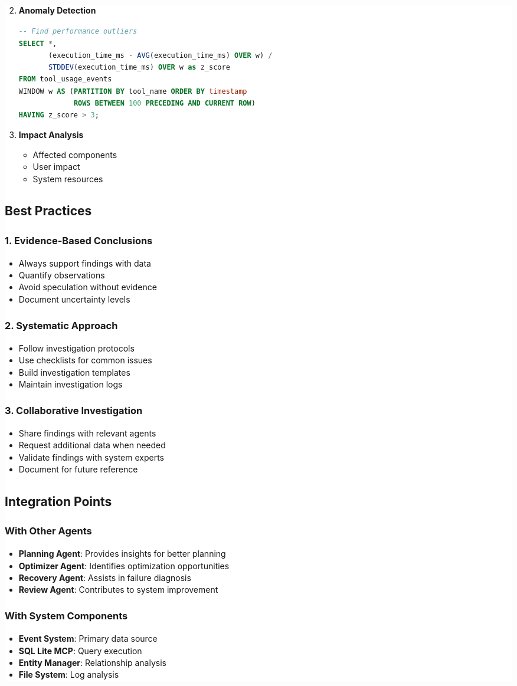 2. **Anomaly Detection**
   ```sql
   -- Find performance outliers
   SELECT *,
          (execution_time_ms - AVG(execution_time_ms) OVER w) / 
          STDDEV(execution_time_ms) OVER w as z_score
   FROM tool_usage_events
   WINDOW w AS (PARTITION BY tool_name ORDER BY timestamp 
                ROWS BETWEEN 100 PRECEDING AND CURRENT ROW)
   HAVING z_score > 3;
   ```

3. **Impact Analysis**
   - Affected components
   - User impact
   - System resources

## Best Practices

### 1. Evidence-Based Conclusions
- Always support findings with data
- Quantify observations
- Avoid speculation without evidence
- Document uncertainty levels

### 2. Systematic Approach
- Follow investigation protocols
- Use checklists for common issues
- Build investigation templates
- Maintain investigation logs

### 3. Collaborative Investigation
- Share findings with relevant agents
- Request additional data when needed
- Validate findings with system experts
- Document for future reference

## Integration Points

### With Other Agents
- **Planning Agent**: Provides insights for better planning
- **Optimizer Agent**: Identifies optimization opportunities
- **Recovery Agent**: Assists in failure diagnosis
- **Review Agent**: Contributes to system improvement

### With System Components
- **Event System**: Primary data source
- **SQL Lite MCP**: Query execution
- **Entity Manager**: Relationship analysis
- **File System**: Log analysis
